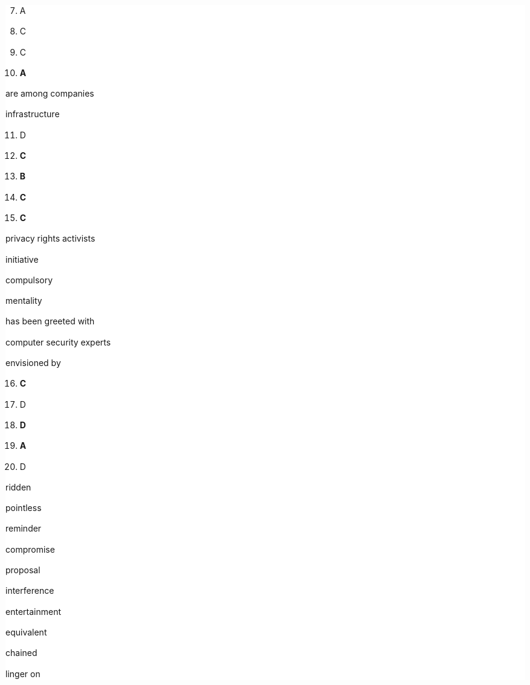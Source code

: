 7. A

8. C

9. C

10. **A**

are among companies

infrastructure

11. D

12. **C**

13. **B**

14. **C**

15. **C**

privacy rights activists

initiative

compulsory

mentality

has been greeted with

computer security experts

envisioned by

16. **C**

17. D

18. **D**

19. **A**

20. D

ridden

pointless

reminder

compromise

proposal

interference

entertainment

equivalent

chained

linger on
